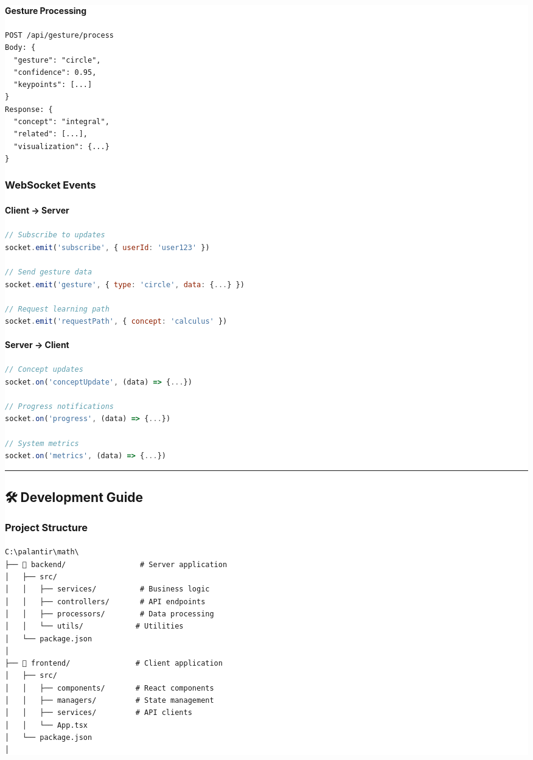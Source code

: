 #### Gesture Processing
```http
POST /api/gesture/process
Body: {
  "gesture": "circle",
  "confidence": 0.95,
  "keypoints": [...]
}
Response: {
  "concept": "integral",
  "related": [...],
  "visualization": {...}
}
```

### WebSocket Events

#### Client → Server
```javascript
// Subscribe to updates
socket.emit('subscribe', { userId: 'user123' })

// Send gesture data
socket.emit('gesture', { type: 'circle', data: {...} })

// Request learning path
socket.emit('requestPath', { concept: 'calculus' })
```

#### Server → Client
```javascript
// Concept updates
socket.on('conceptUpdate', (data) => {...})

// Progress notifications
socket.on('progress', (data) => {...})

// System metrics
socket.on('metrics', (data) => {...})
```

---

## 🛠️ Development Guide

### Project Structure
```
C:\palantir\math\
├── 📁 backend/                 # Server application
│   ├── src/
│   │   ├── services/          # Business logic
│   │   ├── controllers/       # API endpoints
│   │   ├── processors/        # Data processing
│   │   └── utils/            # Utilities
│   └── package.json
│
├── 📁 frontend/               # Client application
│   ├── src/
│   │   ├── components/       # React components
│   │   ├── managers/         # State management
│   │   ├── services/         # API clients
│   │   └── App.tsx
│   └── package.json
│
```